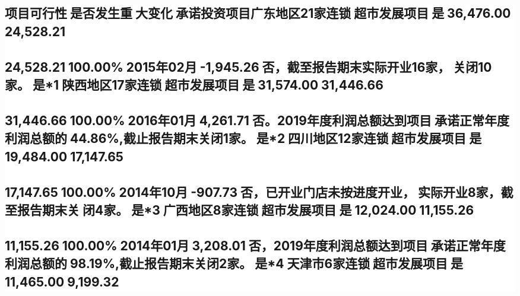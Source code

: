项目可行性
是否发生重
大变化
承诺投资项目广东地区21家连锁
超市发展项目
是
36,476.00
24,528.21
-
24,528.21
100.00%
2015年02月
-1,945.26
否，截至报告期末实际开业16家，
关闭10家。
是*1
陕西地区17家连锁
超市发展项目
是
31,574.00
31,446.66
-
31,446.66
100.00%
2016年01月
4,261.71
否。2019年度利润总额达到项目
承诺正常年度利润总额的
44.86%,截止报告期末关闭1家。
是*2
四川地区12家连锁
超市发展项目
是
19,484.00
17,147.65
-
17,147.65
100.00%
2014年10月
-907.73
否，已开业门店未按进度开业，
实际开业8家，截至报告期末关
闭4家。
是*3
广西地区8家连锁
超市发展项目
是
12,024.00
11,155.26
-
11,155.26
100.00%
2014年01月
3,208.01
否，2019年度利润总额达到项目
承诺正常年度利润总额的
98.19%,截止报告期末关闭2家。
是*4
天津市6家连锁
超市发展项目
是
11,465.00
9,199.32
-